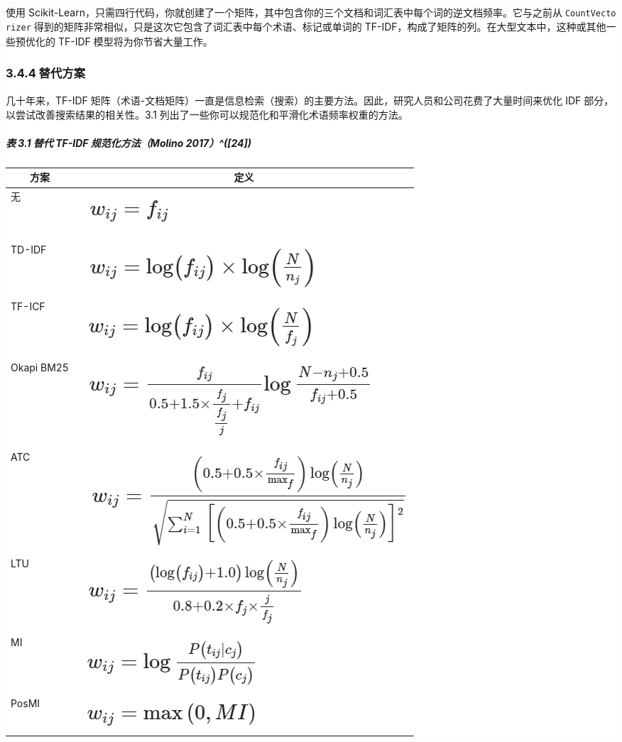 使用 Scikit-Learn，只需四行代码，你就创建了一个矩阵，其中包含你的三个文档和词汇表中每个词的逆文档频率。它与之前从 `CountVectorizer` 得到的矩阵非常相似，只是这次它包含了词汇表中每个术语、标记或单词的 TF-IDF，构成了矩阵的列。在大型文本中，这种或其他一些预优化的 TF-IDF 模型将为你节省大量工作。

### 3.4.4 替代方案

几十年来，TF-IDF 矩阵（术语-文档矩阵）一直是信息检索（搜索）的主要方法。因此，研究人员和公司花费了大量时间来优化 IDF 部分，以尝试改善搜索结果的相关性。3.1 列出了一些你可以规范化和平滑化术语频率权重的方法。

##### 表 3.1 替代 TF-IDF 规范化方法（Molino 2017）^([24])

| 方案 | 定义 |
| --- | --- |
| 无 | ![table equation 1](img/table_equation_1.png) |
| TD-IDF | ![table equation 2](img/table_equation_2.png) |
| TF-ICF | ![table equation 3](img/table_equation_3.png) |
| Okapi BM25 | ![table equation 4](img/table_equation_4.png) |
| ATC | ![table equation 5](img/table_equation_5.png) |
| LTU | ![table equation 6](img/table_equation_6.png) |
| MI | ![table equation 7](img/table_equation_7.png) |
| PosMI | ![表方程式 8](img/table_equation_8.png) |